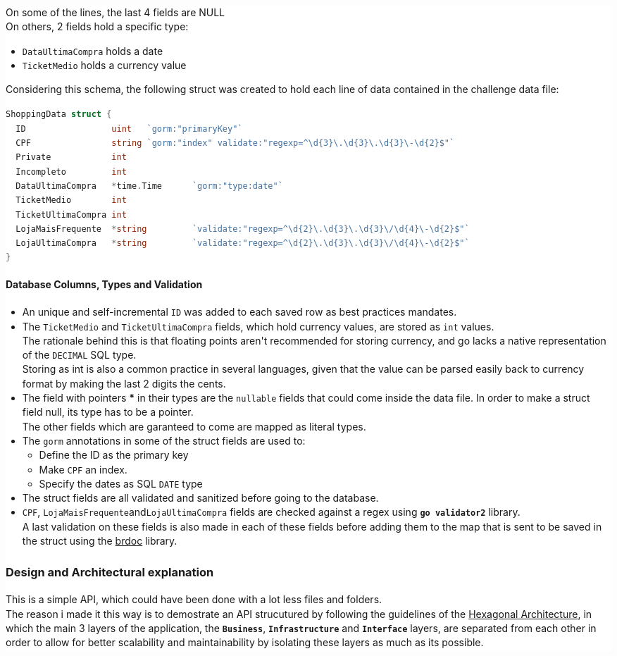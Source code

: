 On some of the lines, the last 4 fields are NULL\
On others, 2 fields hold a specific type:

- `DataUltimaCompra` holds a date
- `TicketMedio` holds a currency value

Considering this schema, the following struct was created to hold each line of data contained in the challenge data file:

```go
ShoppingData struct {
  ID                 uint   `gorm:"primaryKey"`
  CPF                string `gorm:"index" validate:"regexp=^\d{3}\.\d{3}\.\d{3}\-\d{2}$"`
  Private            int
  Incompleto         int
  DataUltimaCompra   *time.Time      `gorm:"type:date"`
  TicketMedio        int
  TicketUltimaCompra int
  LojaMaisFrequente  *string         `validate:"regexp=^\d{2}\.\d{3}\.\d{3}\/\d{4}\-\d{2}$"`
  LojaUltimaCompra   *string         `validate:"regexp=^\d{2}\.\d{3}\.\d{3}\/\d{4}\-\d{2}$"`
}
```

#### Database Columns, Types and Validation

- An unique and self-incremental `ID` was added to each saved row as best practices mandates.
- The `TicketMedio` and `TicketUltimaCompra` fields, which hold currency values, are stored as `int` values.\
  The rationale behind this is that floating points aren't recommended for storing currency, and go lacks a native representation of the `DECIMAL` SQL type.\
  Storing as int is also a common practice in several languages, given that the value can be parsed easily back to currency format by making the last 2 digits the cents.
- The field with pointers **\*** in their types are the `nullable` fields that could come inside the data file. In order to make a struct field null, its type has to be a pointer.\
  The other fields which are garanteed to come are mapped as literal types.
- The `gorm` annotations in some of the struct fields are used to:
  - Define the ID as the primary key
  - Make `CPF` an index.
  - Specify the dates as SQL `DATE` type
- The struct fields are all validated and sanitized before going to the database.
- `CPF`, `LojaMaisFrequente`and`LojaUltimaCompra` fields are checked against a regex using **`go validator2`** library.\
  A last validation on these fields is also made in each of these fields before adding them to the map that is sent to be saved in the struct using the [brdoc](https://www.google.com/url?sa=t&rct=j&q=&esrc=s&source=web&cd=&cad=rja&uact=8&ved=2ahUKEwi_-tGa5vvsAhWtJLkGHc1KCeoQFjAAegQIAxAC&url=https%3A%2F%2Fgithub.com%2FNhanderu%2Fbrdoc&usg=AOvVaw0a6XEUu8T5tJX7ZiJoz8cm) library.

### Design and Architectural explanation

This is a simple API, which could have been done with a lot less files and folders.\
The reason i made it this way is to demostrate an API strucutured by following the guidelines of the [Hexagonal Architecture](https://alistair.cockburn.us/hexagonal-architecture/), in which the main 3 layers of the application, the **`Business`**, **`Infrastructure`** and **`Interface`** layers, are separated from each other in order to allow for better scalability and maintainability by isolating these layers as much as its possible.
